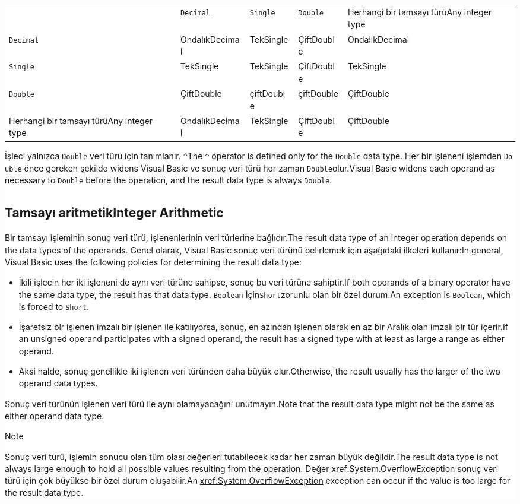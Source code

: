 ||||||  
|---|---|---|---|---|  
||`Decimal`|`Single`|`Double`|<span data-ttu-id="efef1-130">Herhangi bir tamsayı türü</span><span class="sxs-lookup"><span data-stu-id="efef1-130">Any integer type</span></span>|  
|`Decimal`|<span data-ttu-id="efef1-131">Ondalık</span><span class="sxs-lookup"><span data-stu-id="efef1-131">Decimal</span></span>|<span data-ttu-id="efef1-132">Tek</span><span class="sxs-lookup"><span data-stu-id="efef1-132">Single</span></span>|<span data-ttu-id="efef1-133">Çift</span><span class="sxs-lookup"><span data-stu-id="efef1-133">Double</span></span>|<span data-ttu-id="efef1-134">Ondalık</span><span class="sxs-lookup"><span data-stu-id="efef1-134">Decimal</span></span>|  
|`Single`|<span data-ttu-id="efef1-135">Tek</span><span class="sxs-lookup"><span data-stu-id="efef1-135">Single</span></span>|<span data-ttu-id="efef1-136">Tek</span><span class="sxs-lookup"><span data-stu-id="efef1-136">Single</span></span>|<span data-ttu-id="efef1-137">Çift</span><span class="sxs-lookup"><span data-stu-id="efef1-137">Double</span></span>|<span data-ttu-id="efef1-138">Tek</span><span class="sxs-lookup"><span data-stu-id="efef1-138">Single</span></span>|  
|`Double`|<span data-ttu-id="efef1-139">Çift</span><span class="sxs-lookup"><span data-stu-id="efef1-139">Double</span></span>|<span data-ttu-id="efef1-140">çift</span><span class="sxs-lookup"><span data-stu-id="efef1-140">Double</span></span>|<span data-ttu-id="efef1-141">çift</span><span class="sxs-lookup"><span data-stu-id="efef1-141">Double</span></span>|<span data-ttu-id="efef1-142">Çift</span><span class="sxs-lookup"><span data-stu-id="efef1-142">Double</span></span>|  
|<span data-ttu-id="efef1-143">Herhangi bir tamsayı türü</span><span class="sxs-lookup"><span data-stu-id="efef1-143">Any integer type</span></span>|<span data-ttu-id="efef1-144">Ondalık</span><span class="sxs-lookup"><span data-stu-id="efef1-144">Decimal</span></span>|<span data-ttu-id="efef1-145">Tek</span><span class="sxs-lookup"><span data-stu-id="efef1-145">Single</span></span>|<span data-ttu-id="efef1-146">Çift</span><span class="sxs-lookup"><span data-stu-id="efef1-146">Double</span></span>|<span data-ttu-id="efef1-147">Çift</span><span class="sxs-lookup"><span data-stu-id="efef1-147">Double</span></span>|  
  
 <span data-ttu-id="efef1-148">İşleci yalnızca `Double` veri türü için tanımlanır. `^`</span><span class="sxs-lookup"><span data-stu-id="efef1-148">The `^` operator is defined only for the `Double` data type.</span></span> <span data-ttu-id="efef1-149">Her bir işleneni işlemden `Double` önce gereken şekilde widens Visual Basic ve sonuç veri türü her zaman `Double`olur.</span><span class="sxs-lookup"><span data-stu-id="efef1-149">Visual Basic widens each operand as necessary to `Double` before the operation, and the result data type is always `Double`.</span></span>  
  
## <a name="integer-arithmetic"></a><span data-ttu-id="efef1-150">Tamsayı aritmetik</span><span class="sxs-lookup"><span data-stu-id="efef1-150">Integer Arithmetic</span></span>  
 <span data-ttu-id="efef1-151">Bir tamsayı işleminin sonuç veri türü, işlenenlerinin veri türlerine bağlıdır.</span><span class="sxs-lookup"><span data-stu-id="efef1-151">The result data type of an integer operation depends on the data types of the operands.</span></span> <span data-ttu-id="efef1-152">Genel olarak, Visual Basic sonuç veri türünü belirlemek için aşağıdaki ilkeleri kullanır:</span><span class="sxs-lookup"><span data-stu-id="efef1-152">In general, Visual Basic uses the following policies for determining the result data type:</span></span>  
  
- <span data-ttu-id="efef1-153">İkili işlecin her iki işleneni de aynı veri türüne sahipse, sonuç bu veri türüne sahiptir.</span><span class="sxs-lookup"><span data-stu-id="efef1-153">If both operands of a binary operator have the same data type, the result has that data type.</span></span> <span data-ttu-id="efef1-154">`Boolean` İçin`Short`zorunlu olan bir özel durum.</span><span class="sxs-lookup"><span data-stu-id="efef1-154">An exception is `Boolean`, which is forced to `Short`.</span></span>  
  
- <span data-ttu-id="efef1-155">İşaretsiz bir işlenen imzalı bir işlenen ile katılıyorsa, sonuç, en azından işlenen olarak en az bir Aralık olan imzalı bir tür içerir.</span><span class="sxs-lookup"><span data-stu-id="efef1-155">If an unsigned operand participates with a signed operand, the result has a signed type with at least as large a range as either operand.</span></span>  
  
- <span data-ttu-id="efef1-156">Aksi halde, sonuç genellikle iki işlenen veri türünden daha büyük olur.</span><span class="sxs-lookup"><span data-stu-id="efef1-156">Otherwise, the result usually has the larger of the two operand data types.</span></span>  
  
 <span data-ttu-id="efef1-157">Sonuç veri türünün işlenen veri türü ile aynı olamayacağını unutmayın.</span><span class="sxs-lookup"><span data-stu-id="efef1-157">Note that the result data type might not be the same as either operand data type.</span></span>  
  
> [!NOTE]
> <span data-ttu-id="efef1-158">Sonuç veri türü, işlemin sonucu olan tüm olası değerleri tutabilecek kadar her zaman büyük değildir.</span><span class="sxs-lookup"><span data-stu-id="efef1-158">The result data type is not always large enough to hold all possible values resulting from the operation.</span></span> <span data-ttu-id="efef1-159">Değer <xref:System.OverflowException> sonuç veri türü için çok büyükse bir özel durum oluşabilir.</span><span class="sxs-lookup"><span data-stu-id="efef1-159">An <xref:System.OverflowException> exception can occur if the value is too large for the result data type.</span></span>  
  